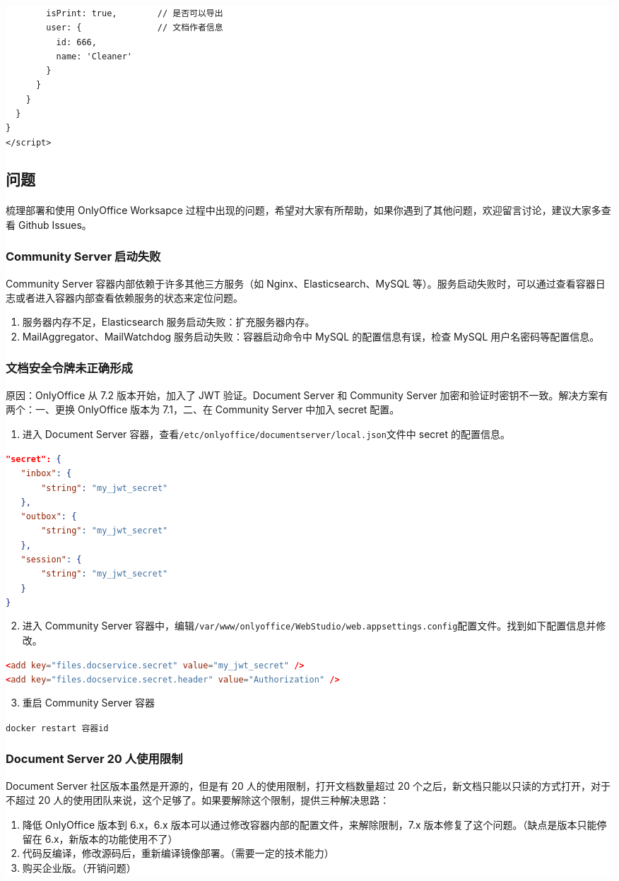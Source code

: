 ```vue
        isPrint: true,        // 是否可以导出                                                 
        user: {               // 文档作者信息
          id: 666, 
          name: 'Cleaner'
        }
      }                                    
    }
  }
}
</script>
```
## 问题

梳理部署和使用 OnlyOffice Worksapce 过程中出现的问题，希望对大家有所帮助，如果你遇到了其他问题，欢迎留言讨论，建议大家多查看 Github Issues。

### Community Server 启动失败

Community Server 容器内部依赖于许多其他三方服务（如 Nginx、Elasticsearch、MySQL 等）。服务启动失败时，可以通过查看容器日志或者进入容器内部查看依赖服务的状态来定位问题。

1.  服务器内存不足，Elasticsearch 服务启动失败：扩充服务器内存。
2.  MailAggregator、MailWatchdog 服务启动失败：容器启动命令中 MySQL 的配置信息有误，检查 MySQL 用户名密码等配置信息。

### 文档安全令牌未正确形成

原因：OnlyOffice 从 7.2 版本开始，加入了 JWT 验证。Document Server 和 Community Server 加密和验证时密钥不一致。解决方案有两个：一、更换 OnlyOffice 版本为 7.1，二、在 Community Server 中加入 secret 配置。

1.  进入 Document Server 容器，查看`/etc/onlyoffice/documentserver/local.json`文件中 secret 的配置信息。
```json
"secret": {
   "inbox": {
       "string": "my_jwt_secret"
   },
   "outbox": {
       "string": "my_jwt_secret"
   },
   "session": {
       "string": "my_jwt_secret"
   }
}
```
2.  进入 Community Server 容器中，编辑`/var/www/onlyoffice/WebStudio/web.appsettings.config`配置文件。找到如下配置信息并修改。

```conf
<add key="files.docservice.secret" value="my_jwt_secret" />
<add key="files.docservice.secret.header" value="Authorization" />
```

3.  重启 Community Server 容器

```sh
docker restart 容器id
```

### Document Server 20 人使用限制

Document Server 社区版本虽然是开源的，但是有 20 人的使用限制，打开文档数量超过 20 个之后，新文档只能以只读的方式打开，对于不超过 20 人的使用团队来说，这个足够了。如果要解除这个限制，提供三种解决思路：

1. 降低 OnlyOffice 版本到 6.x，6.x 版本可以通过修改容器内部的配置文件，来解除限制，7.x 版本修复了这个问题。（缺点是版本只能停留在 6.x，新版本的功能使用不了）
2. 代码反编译，修改源码后，重新编译镜像部署。（需要一定的技术能力）
3. 购买企业版。（开销问题）


